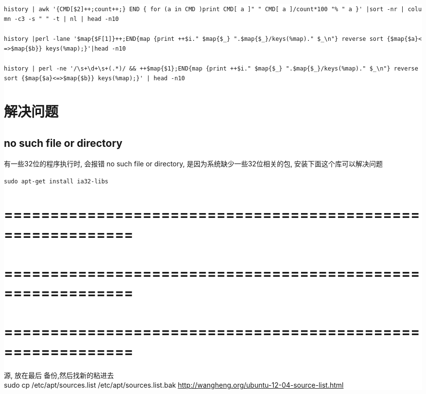     history | awk '{CMD[$2]++;count++;} END { for (a in CMD )print CMD[ a ]" " CMD[ a ]/count*100 "% " a }' |sort -nr | column -c3 -s " " -t | nl | head -n10

    history |perl -lane '$map{$F[1]}++;END{map {print ++$i." $map{$_} ".$map{$_}/keys(%map)." $_\n"} reverse sort {$map{$a}<=>$map{$b}} keys(%map);}'|head -n10

    history | perl -ne '/\s+\d+\s+(.*)/ && ++$map{$1};END{map {print ++$i." $map{$_} ".$map{$_}/keys(%map)." $_\n"} reverse sort {$map{$a}<=>$map{$b}} keys(%map);}' | head -n10
# 解决问题

## no such file or directory
有一些32位的程序执行时, 会报错 no such file or directory, 是因为系统缺少一些32位相关的包, 安装下面这个库可以解决问题

    sudo apt-get install ia32-libs
===========================================================
===========================================================
===========================================================
===========================================================
===========================================================
===========================================================
源, 放在最后
备份,然后找新的粘进去  
sudo cp /etc/apt/sources.list /etc/apt/sources.list.bak
http://wangheng.org/ubuntu-12-04-source-list.html

[1]: http://blog.csdn.net/chen3888015/article/details/7432868  
[2]: https://github.com/guard/listen/wiki/Increasing-the-amount-of-inotify-watchers
